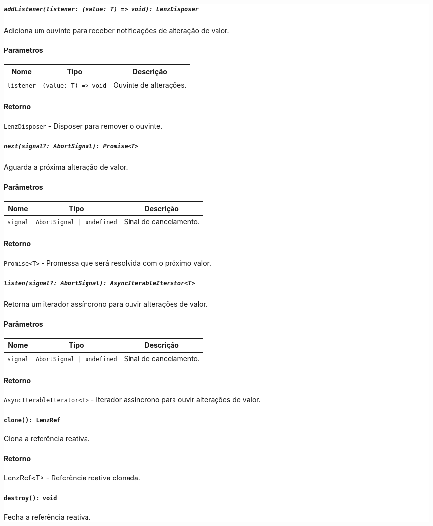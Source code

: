 ##### `addListener(listener: (value: T) => void): LenzDisposer`

Adiciona um ouvinte para receber notificações de alteração de valor.

#### Parâmetros

| Nome       | Tipo                 | Descrição              |
| ---------- | -------------------- | ---------------------- |
| `listener` | `(value: T) => void` | Ouvinte de alterações. |

#### Retorno

`LenzDisposer` - Disposer para remover o ouvinte.

##### `next(signal?: AbortSignal): Promise<T>`

Aguarda a próxima alteração de valor.

#### Parâmetros

| Nome     | Tipo                       | Descrição              |
| -------- | -------------------------- | ---------------------- |
| `signal` | `AbortSignal \| undefined` | Sinal de cancelamento. |

#### Retorno

`Promise<T>` - Promessa que será resolvida com o próximo valor.

##### `listen(signal?: AbortSignal): AsyncIterableIterator<T>`

Retorna um iterador assíncrono para ouvir alterações de valor.

#### Parâmetros

| Nome     | Tipo                       | Descrição              |
| -------- | -------------------------- | ---------------------- |
| `signal` | `AbortSignal \| undefined` | Sinal de cancelamento. |

#### Retorno

`AsyncIterableIterator<T>` - Iterador assíncrono para ouvir alterações de valor.

#### `clone(): LenzRef`

Clona a referência reativa.

#### Retorno

[LenzRef\<T\>](#lenzref) - Referência reativa clonada.

#### `destroy(): void`

Fecha a referência reativa.

